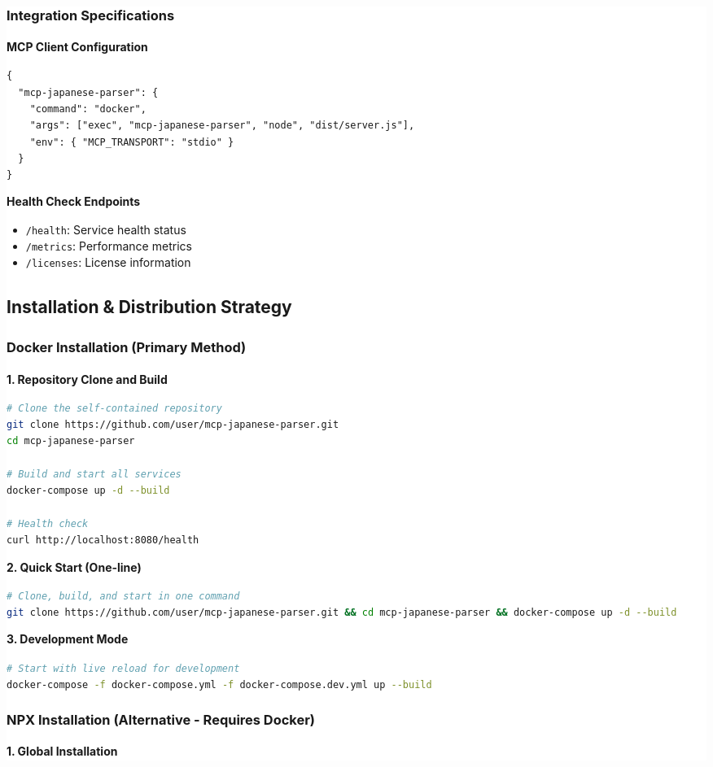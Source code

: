 ### Integration Specifications

**MCP Client Configuration**

```
{
  "mcp-japanese-parser": {
    "command": "docker",
    "args": ["exec", "mcp-japanese-parser", "node", "dist/server.js"],
    "env": { "MCP_TRANSPORT": "stdio" }
  }
}
```

**Health Check Endpoints**

- `/health`: Service health status
- `/metrics`: Performance metrics
- `/licenses`: License information

## Installation & Distribution Strategy

### Docker Installation (Primary Method)

**1. Repository Clone and Build**

```bash
# Clone the self-contained repository
git clone https://github.com/user/mcp-japanese-parser.git
cd mcp-japanese-parser

# Build and start all services
docker-compose up -d --build

# Health check
curl http://localhost:8080/health
```

**2. Quick Start (One-line)**

```bash
# Clone, build, and start in one command
git clone https://github.com/user/mcp-japanese-parser.git && cd mcp-japanese-parser && docker-compose up -d --build
```

**3. Development Mode**

```bash
# Start with live reload for development
docker-compose -f docker-compose.yml -f docker-compose.dev.yml up --build
```

### NPX Installation (Alternative - Requires Docker)

**1. Global Installation**
